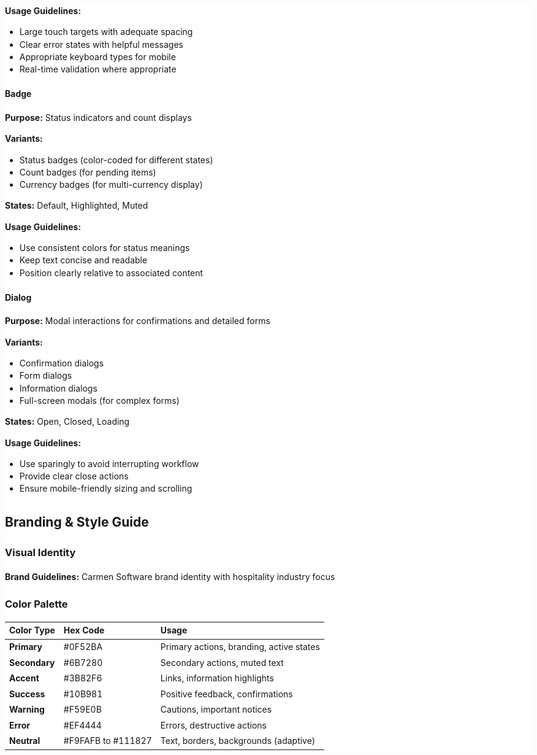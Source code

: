 **Usage Guidelines:**
- Large touch targets with adequate spacing
- Clear error states with helpful messages
- Appropriate keyboard types for mobile
- Real-time validation where appropriate

#### Badge

**Purpose:** Status indicators and count displays

**Variants:**
- Status badges (color-coded for different states)
- Count badges (for pending items)
- Currency badges (for multi-currency display)

**States:** Default, Highlighted, Muted

**Usage Guidelines:**
- Use consistent colors for status meanings
- Keep text concise and readable
- Position clearly relative to associated content

#### Dialog

**Purpose:** Modal interactions for confirmations and detailed forms

**Variants:**
- Confirmation dialogs
- Form dialogs
- Information dialogs
- Full-screen modals (for complex forms)

**States:** Open, Closed, Loading

**Usage Guidelines:**
- Use sparingly to avoid interrupting workflow
- Provide clear close actions
- Ensure mobile-friendly sizing and scrolling

## Branding & Style Guide

### Visual Identity

**Brand Guidelines:** Carmen Software brand identity with hospitality industry focus

### Color Palette

| Color Type    | Hex Code | Usage                                    |
| :------------ | :------- | :--------------------------------------- |
| **Primary**   | #0F52BA  | Primary actions, branding, active states |
| **Secondary** | #6B7280  | Secondary actions, muted text            |
| **Accent**    | #3B82F6  | Links, information highlights            |
| **Success**   | #10B981  | Positive feedback, confirmations         |
| **Warning**   | #F59E0B  | Cautions, important notices              |
| **Error**     | #EF4444  | Errors, destructive actions              |
| **Neutral**   | #F9FAFB to #111827 | Text, borders, backgrounds (adaptive) |
